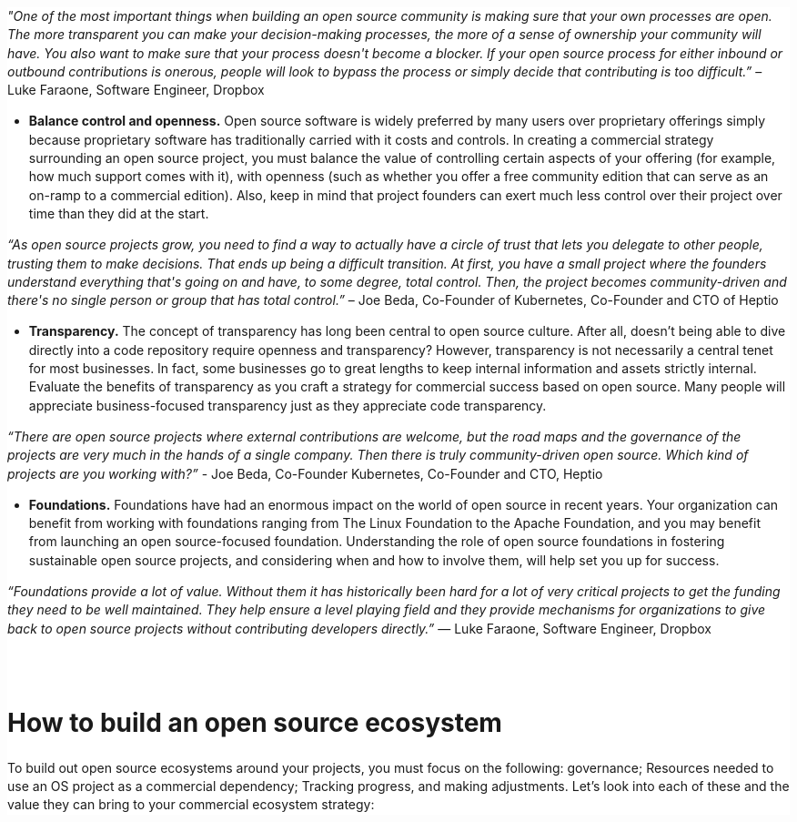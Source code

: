 *"One of the most important things when building an open source community is making sure that your own processes are open. The more transparent you can make your decision-making processes, the more of a sense of ownership your community will have. You also want to make sure that your process doesn't become a blocker. If your open source process for either inbound or outbound contributions is onerous, people will look to bypass the process or simply decide that contributing is too difficult.”* – Luke Faraone, Software Engineer, Dropbox

* **Balance control and openness.** Open source software is widely preferred by many users over proprietary offerings simply because proprietary software has traditionally carried with it costs and controls. In creating a commercial strategy surrounding an open source project, you must balance the value of controlling certain aspects of your offering (for example, how much support comes with it), with openness (such as whether you offer a free community edition that can serve as an on-ramp to a commercial edition). Also, keep in mind that project founders can exert much less control over their project over time than they did at the start.

*“As open source projects grow, you need to find a way to actually have a circle of trust that lets you delegate to other people, trusting them to make decisions. That ends up being a difficult transition. At first, you have a small project where the founders understand everything that's going on and have, to some degree, total control. Then, the project becomes community-driven and there's no single person or group that has total control.”* – Joe Beda, Co-Founder of Kubernetes, Co-Founder and CTO of Heptio

* **Transparency.** The concept of transparency has long been central to open source culture. After all, doesn’t being able to dive directly into a code repository require openness and transparency? However, transparency is not necessarily a central tenet for most businesses. In fact, some businesses go to great lengths to keep internal information and assets strictly internal. Evaluate the benefits of transparency as you craft a strategy for commercial success based on open source. Many people will appreciate business-focused transparency just as they appreciate code transparency.

*“There are open source projects where external contributions are welcome, but the road maps and the governance of the projects are very much in the hands of a single company. Then there is truly community-driven open source. Which kind of projects are you working with?”* - Joe Beda, Co-Founder Kubernetes, Co-Founder and CTO, Heptio

* **Foundations.** Foundations have had an enormous impact on the world of open source in recent years. Your organization can benefit from working with foundations ranging from The Linux Foundation to the Apache Foundation, and you may benefit from launching an open source-focused foundation. Understanding the role of open source foundations in fostering sustainable open source projects, and considering when and how to involve them, will help set you up for success.

*“Foundations provide a lot of value. Without them it has historically been hard for a lot of very critical projects to get the funding they need to be well maintained. They help ensure a level playing field and they provide mechanisms for organizations to give back to open source projects without contributing developers directly.”* — Luke Faraone, Software Engineer, Dropbox

&nbsp;

# How to build an open source ecosystem

To build out open source ecosystems around your projects, you must focus on the following: governance; Resources needed to use an OS project as a commercial dependency; Tracking progress, and making adjustments. Let’s look into each of these and the value they can bring to your commercial ecosystem strategy:
